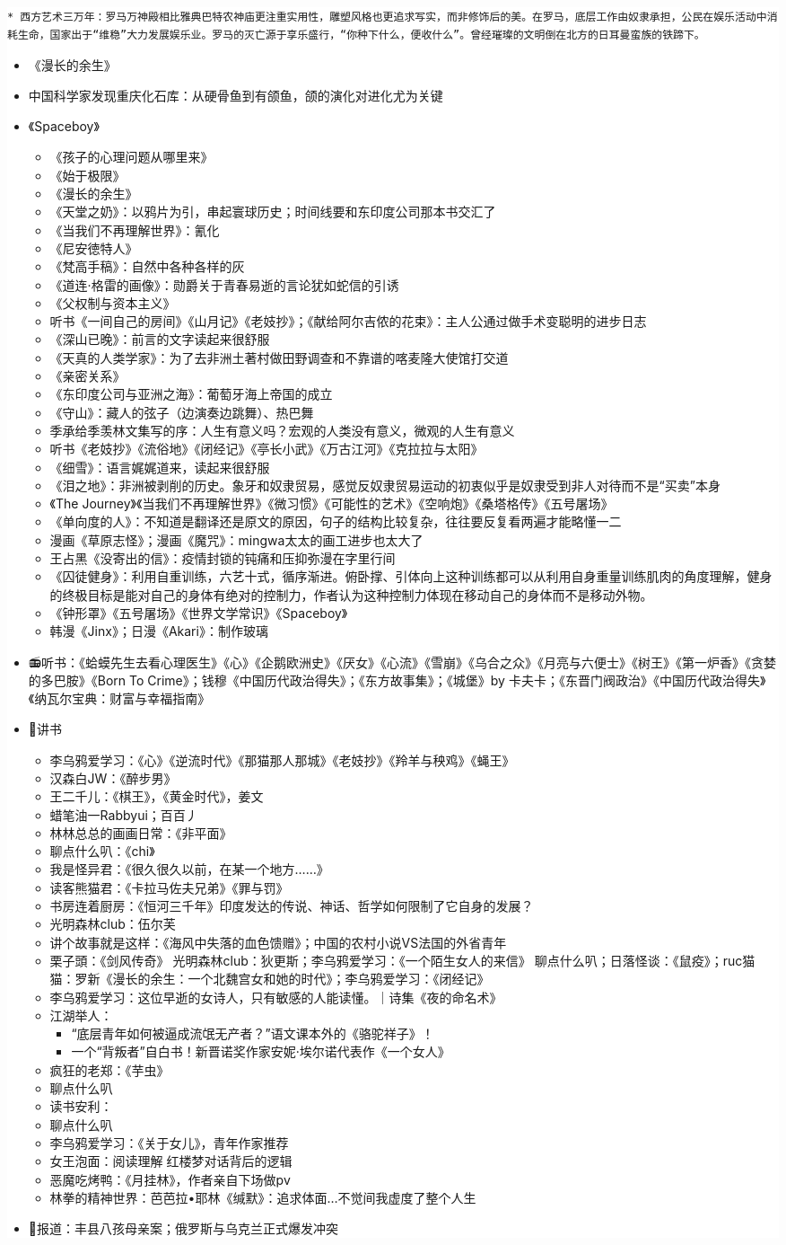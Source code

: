     * 西方艺术三万年：罗马万神殿相比雅典巴特农神庙更注重实用性，雕塑风格也更追求写实，而非修饰后的美。在罗马，底层工作由奴隶承担，公民在娱乐活动中消耗生命，国家出于“维稳”大力发展娱乐业。罗马的灭亡源于享乐盛行，“你种下什么，便收什么”。曾经璀璨的文明倒在北方的日耳曼蛮族的铁蹄下。

* 《漫长的余生》
* 中国科学家发现重庆化石库：从硬骨鱼到有颌鱼，颌的演化对进化尤为关键
* 《Spaceboy》
    * 《孩子的心理问题从哪里来》
    * 《始于极限》
    * 《漫长的余生》
    * 《天堂之奶》：以鸦片为引，串起寰球历史；时间线要和东印度公司那本书交汇了
    * 《当我们不再理解世界》：氰化
    * 《尼安徳特人》
    * 《梵高手稿》：自然中各种各样的灰
    * 《道连·格雷的画像》：勋爵关于青春易逝的言论犹如蛇信的引诱
    * 《父权制与资本主义》
    * 听书《一间自己的房间》《山月记》《老妓抄》；《献给阿尔吉侬的花束》：主人公通过做手术变聪明的进步日志
    * 《深山已晚》：前言的文字读起来很舒服
    * 《天真的人类学家》：为了去非洲土著村做田野调查和不靠谱的喀麦隆大使馆打交道
    * 《亲密关系》
    * 《东印度公司与亚洲之海》：葡萄牙海上帝国的成立
    * 《守山》：藏人的弦子（边演奏边跳舞）、热巴舞
    * 季承给季羡林文集写的序：人生有意义吗？宏观的人类没有意义，微观的人生有意义
    * 听书《老妓抄》《流俗地》《闭经记》《亭长小武》《万古江河》《克拉拉与太阳》
    * 《细雪》：语言娓娓道来，读起来很舒服
    * 《泪之地》：非洲被剥削的历史。象牙和奴隶贸易，感觉反奴隶贸易运动的初衷似乎是奴隶受到非人对待而不是“买卖”本身
    * 《The Journey》《当我们不再理解世界》《微习惯》《可能性的艺术》《空响炮》《桑塔格传》《五号屠场》
    * 《单向度的人》：不知道是翻译还是原文的原因，句子的结构比较复杂，往往要反复看两遍才能略懂一二
    * 漫画《草原志怪》；漫画《魔咒》：mingwa太太的画工进步也太大了
    * 王占黑《没寄出的信》：疫情封锁的钝痛和压抑弥漫在字里行间
    * 《囚徒健身》：利用自重训练，六艺十式，循序渐进。俯卧撑、引体向上这种训练都可以从利用自身重量训练肌肉的角度理解，健身的终极目标是能对自己的身体有绝对的控制力，作者认为这种控制力体现在移动自己的身体而不是移动外物。
    * 《钟形罩》《五号屠场》《世界文学常识》《Spaceboy》
    * 韩漫《Jinx》；日漫《Akari》：制作玻璃
* 📻听书：《蛤蟆先生去看心理医生》《心》《企鹅欧洲史》《厌女》《心流》《雪崩》《乌合之众》《月亮与六便士》《树王》《第一炉香》《贪婪的多巴胺》《Born To Crime》；钱穆《中国历代政治得失》；《东方故事集》；《城堡》by 卡夫卡；《东晋门阀政治》《中国历代政治得失》《纳瓦尔宝典：财富与幸福指南》

* 🔖讲书
    * 李乌鸦爱学习：《心》《逆流时代》《那猫那人那城》《老妓抄》《羚羊与秧鸡》《蝇王》
    * 汉森白JW：《醉步男》
    * 王二千儿：《棋王》，《黄金时代》，姜文
    * 蜡笔油一Rabbyui；百百丿
    * 林林总总的画画日常：《非平面》
    * 聊点什么叭：《chi》
    * 我是怪异君：《很久很久以前，在某一个地方……》
    * 读客熊猫君：《卡拉马佐夫兄弟》《罪与罚》
    * 书房连着厨房：《恒河三千年》印度发达的传说、神话、哲学如何限制了它自身的发展？
    * 光明森林club：伍尔芙
    * 讲个故事就是这样：《海风中失落的血色馈赠》；中国的农村小说VS法国的外省青年
    * 栗子頭：《剑风传奇》
    光明森林club：狄更斯；李乌鸦爱学习：《一个陌生女人的来信》
    聊点什么叭；日落怪谈：《鼠疫》；ruc猫猫：罗新《漫长的余生：一个北魏宫女和她的时代》；李乌鸦爱学习：《闭经记》
    * 李乌鸦爱学习：这位早逝的女诗人，只有敏感的人能读懂。｜诗集《夜的命名术》
    * 江湖举人：
        * “底层青年如何被逼成流氓无产者？”语文课本外的《骆驼祥子》！
        * 一个“背叛者”自白书！新晋诺奖作家安妮·埃尔诺代表作《一个女人》
    * 疯狂的老郑：《芋虫》
    * 聊点什么叭
    * 读书安利：
    * 聊点什么叭
    * 李乌鸦爱学习：《关于女儿》，青年作家推荐
    * 女王泡面：阅读理解 红楼梦对话背后的逻辑
    * 恶魔吃烤鸭：《月挂林》，作者亲自下场做pv
    * 林拳的精神世界：芭芭拉•耶林《缄默》：追求体面…不觉间我虚度了整个人生
* 📄报道：丰县八孩母亲案；俄罗斯与乌克兰正式爆发冲突